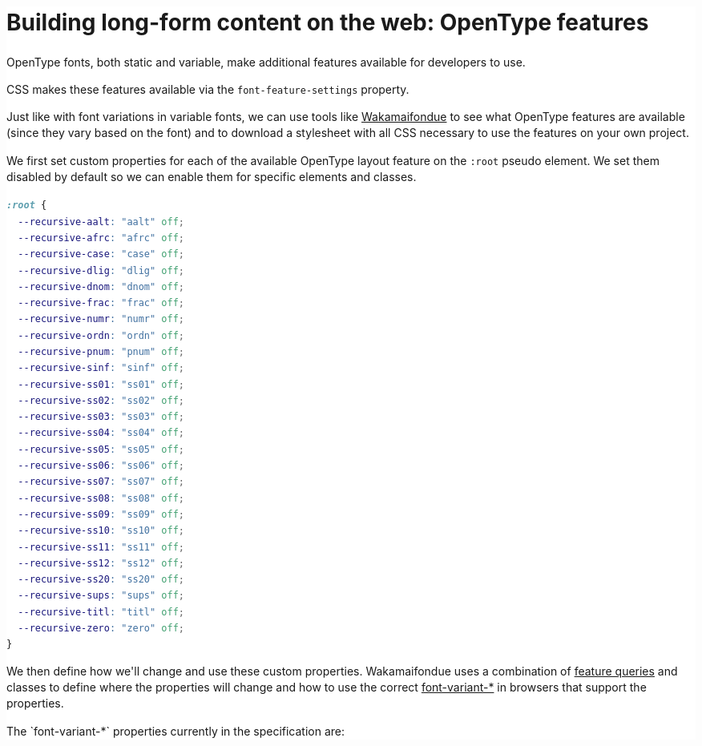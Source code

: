 # Building long-form content on the web: OpenType features

OpenType fonts, both static and variable, make additional features available for developers to use.

CSS makes these features available via the `font-feature-settings` property.

Just like with font variations in variable fonts, we can use tools like [Wakamaifondue](https://wakamaifondue.com) to see what OpenType features are available (since they vary based on the font) and to download a stylesheet with all CSS necessary to use the features on your own project.

We first set custom properties for each of the available OpenType layout feature on the `:root` pseudo element. We set them disabled by default so we can enable them for specific elements and classes.

```css
:root {
  --recursive-aalt: "aalt" off;
  --recursive-afrc: "afrc" off;
  --recursive-case: "case" off;
  --recursive-dlig: "dlig" off;
  --recursive-dnom: "dnom" off;
  --recursive-frac: "frac" off;
  --recursive-numr: "numr" off;
  --recursive-ordn: "ordn" off;
  --recursive-pnum: "pnum" off;
  --recursive-sinf: "sinf" off;
  --recursive-ss01: "ss01" off;
  --recursive-ss02: "ss02" off;
  --recursive-ss03: "ss03" off;
  --recursive-ss04: "ss04" off;
  --recursive-ss05: "ss05" off;
  --recursive-ss06: "ss06" off;
  --recursive-ss07: "ss07" off;
  --recursive-ss08: "ss08" off;
  --recursive-ss09: "ss09" off;
  --recursive-ss10: "ss10" off;
  --recursive-ss11: "ss11" off;
  --recursive-ss12: "ss12" off;
  --recursive-ss20: "ss20" off;
  --recursive-sups: "sups" off;
  --recursive-titl: "titl" off;
  --recursive-zero: "zero" off;
}
```

We then define how we'll change and use these custom properties. Wakamaifondue uses a combination of [feature queries](https://developer.mozilla.org/en-US/docs/Web/CSS/CSS_Conditional_Rules/Using_Feature_Queries) and classes to define where the properties will change and how to use the correct [font-variant-*](https://developer.mozilla.org/en-US/docs/Web/CSS/font-variant) in browsers that support the properties.

<div class="message info">
  <p>The `font-variant-*` properties currently in the specification are:
